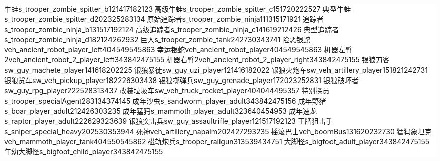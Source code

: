 <tr><td>牛蛙</td><td>s_trooper_zombie_spitter_b</td><td>12</td><td>14</td><td>17</td><td>18</td><td>21</td><td>23</td></tr>
<tr><td>高级牛蛙</td><td>s_trooper_zombie_spitter_c</td><td>15</td><td>17</td><td>20</td><td>22</td><td>25</td><td>27</td></tr>
<tr><td>典型牛蛙</td><td>s_trooper_zombie_spitter_d</td><td>20</td><td>23</td><td>25</td><td>28</td><td>31</td><td>34</td></tr>
<tr><td>原始追踪者</td><td>s_trooper_zombie_ninja</td><td>11</td><td>13</td><td>15</td><td>17</td><td>19</td><td>21</td></tr>
<tr><td>追踪者</td><td>s_trooper_zombie_ninja_b</td><td>13</td><td>15</td><td>17</td><td>19</td><td>21</td><td>24</td></tr>
<tr><td>高级追踪者</td><td>s_trooper_zombie_ninja_c</td><td>14</td><td>16</td><td>19</td><td>21</td><td>24</td><td>26</td></tr>
<tr><td>典型追踪者</td><td>s_trooper_zombie_ninja_d</td><td>18</td><td>21</td><td>24</td><td>26</td><td>29</td><td>32</td></tr>
<tr><td>巨人</td><td>s_trooper_zombie_tank</td><td>24</td><td>27</td><td>30</td><td>34</td><td>37</td><td>41</td></tr>
<tr><td>险恶银蛇</td><td>veh_ancient_robot_player_left</td><td>40</td><td>45</td><td>49</td><td>54</td><td>58</td><td>63</td></tr>
<tr><td>幸运银蛇</td><td>veh_ancient_robot_player</td><td>40</td><td>45</td><td>49</td><td>54</td><td>58</td><td>63</td></tr>
<tr><td>机器左臂2</td><td>veh_ancient_robot_2_player_left</td><td>34</td><td>38</td><td>42</td><td>47</td><td>51</td><td>55</td></tr>
<tr><td>机器右臂2</td><td>veh_ancient_robot_2_player_right</td><td>34</td><td>38</td><td>42</td><td>47</td><td>51</td><td>55</td></tr>
<tr><td>银狼刀客</td><td>sw_guy_machete_player</td><td>14</td><td>16</td><td>18</td><td>20</td><td>22</td><td>25</td></tr>
<tr><td>银狼暴徒</td><td>sw_guy_uzi_player</td><td>12</td><td>14</td><td>16</td><td>18</td><td>20</td><td>22</td></tr>
<tr><td>银狼火炮车</td><td>sw_veh_artillery_player</td><td>15</td><td>18</td><td>21</td><td>24</td><td>27</td><td>31</td></tr>
<tr><td>银狼货车</td><td>sw_veh_pickup_player</td><td>18</td><td>22</td><td>26</td><td>30</td><td>34</td><td>38</td></tr>
<tr><td>银狼掷弹兵</td><td>sw_guy_grenade_player</td><td>17</td><td>20</td><td>23</td><td>25</td><td>28</td><td>31</td></tr>
<tr><td>银狼破坏者</td><td>sw_guy_rpg_player</td><td>22</td><td>25</td><td>28</td><td>31</td><td>34</td><td>37</td></tr>
<tr><td>改装垃圾车</td><td>sw_veh_truck_rocket_player</td><td>40</td><td>40</td><td>44</td><td>49</td><td>53</td><td>57</td></tr>
<tr><td>特别探员</td><td>s_trooper_specialAgent</td><td>28</td><td>31</td><td>34</td><td>37</td><td>41</td><td>45</td></tr>
<tr><td>成年沙虫</td><td>s_sandworm_player_adult</td><td>34</td><td>38</td><td>42</td><td>47</td><td>51</td><td>56</td></tr>
<tr><td>成年野猪</td><td>s_boar_player_adult</td><td>21</td><td>24</td><td>26</td><td>30</td><td>32</td><td>35</td></tr>
<tr><td>成年猛犸</td><td>s_mammoth_player_adult</td><td>32</td><td>36</td><td>40</td><td>45</td><td>49</td><td>53</td></tr>
<tr><td>成年速龙</td><td>s_raptor_player_adult</td><td>22</td><td>26</td><td>29</td><td>32</td><td>36</td><td>39</td></tr>
<tr><td>银狼突击兵</td><td>sw_guy_assaultrifle_player</td><td>12</td><td>15</td><td>17</td><td>19</td><td>21</td><td>23</td></tr>
<tr><td>王牌狙击手</td><td>s_sniper_special_heavy</td><td>20</td><td>25</td><td>30</td><td>35</td><td>39</td><td>44</td></tr>
<tr><td>死神</td><td>veh_artillery_napalm</td><td>20</td><td>24</td><td>27</td><td>29</td><td>32</td><td>35</td></tr>
<tr><td>摇滚巴士</td><td>veh_boomBus</td><td>13</td><td>16</td><td>20</td><td>23</td><td>27</td><td>30</td></tr>
<tr><td>猛犸象坦克</td><td>veh_mammoth_player_tank</td><td>40</td><td>45</td><td>50</td><td>54</td><td>58</td><td>62</td></tr>
<tr><td>磁轨炮兵</td><td>s_trooper_railgun</td><td>31</td><td>35</td><td>39</td><td>43</td><td>47</td><td>51</td></tr>
<tr><td>大脚怪</td><td>s_bigfoot_adult_player</td><td>34</td><td>38</td><td>42</td><td>47</td><td>51</td><td>55</td></tr>
<tr><td>年幼大脚怪</td><td>s_bigfoot_child_player</td><td>34</td><td>38</td><td>42</td><td>47</td><td>51</td><td>55</td></tr>